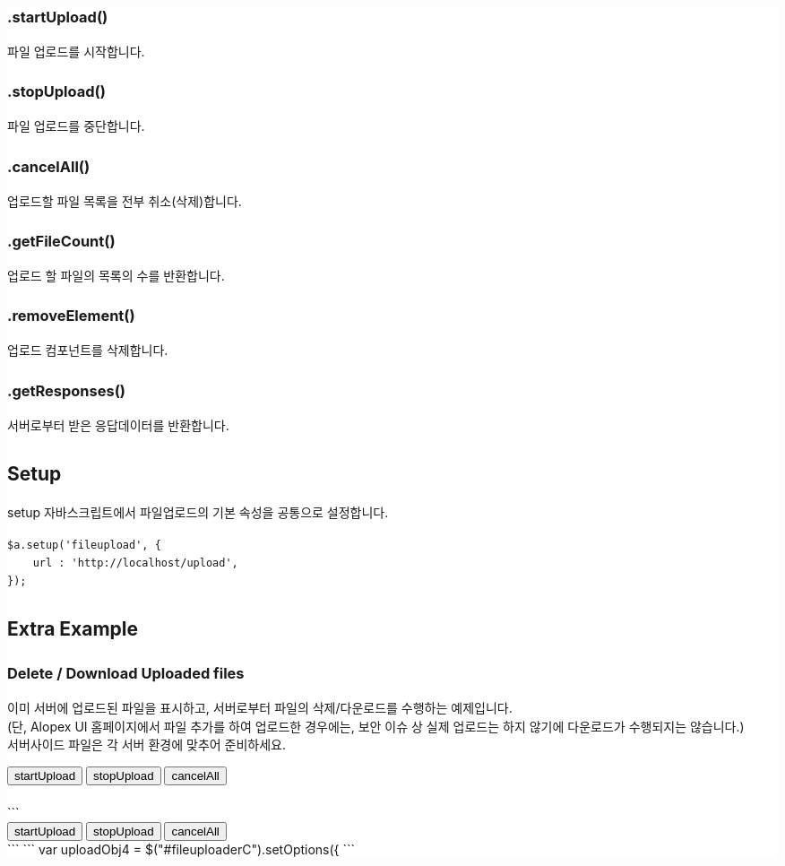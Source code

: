```
```
</div>

		
### .startUpload()
파일 업로드를 시작합니다.

### .stopUpload()
파일 업로드를 중단합니다.

### .cancelAll()
업로드할 파일 목록을 전부 취소(삭제)합니다.

### .getFileCount()
업로드 할 파일의 목록의 수를 반환합니다. 

### .removeElement()
업로드 컴포넌트를 삭제합니다.

### .getResponses()
서버로부터 받은 응답데이터를 반환합니다.

## Setup
setup 자바스크립트에서 파일업로드의 기본 속성을 공통으로 설정합니다. 

```
$a.setup('fileupload', {
	url : 'http://localhost/upload',
});
```
## Extra Example
### Delete / Download Uploaded files
이미 서버에 업로드된 파일을 표시하고, 서버로부터 파일의 삭제/다운로드를  수행하는 예제입니다. <br>
(단, Alopex UI 홈페이지에서 파일 추가를 하여 업로드한 경우에는, 보안 이슈 상 실제 업로드는 하지 않기에 다운로드가 수행되지는 않습니다.)<br>
서버사이드 파일은 각 서버 환경에 맞추어 준비하세요.

<div class="eg">
<div class="egview">

<div id="fileuploaderC" class="Fileupload" data-selectType="advance" ></div>
<div>
 
 <div class="Float-right Margin-top-5">
   <button id="startUploadC" class="Button Confirm"> startUpload </button>
   <button id="stopUploadC" class="Button Danger"> stopUpload </button>
   <button id="cancelAllC" class="Button Warning"> cancelAll </button>
 </div>
</div><br>
</div>
```
<div id="fileuploaderC" class="Fileupload" data-selectType="advance" ></div>
<div>
 
 <div class="Float-right Margin-top-5">
   <button id="startUploadC" class="Button Confirm"> startUpload </button>
   <button id="stopUploadC" class="Button Danger"> stopUpload </button>
   <button id="cancelAllC" class="Button Warning"> cancelAll </button>
 </div>
</div>
```
```
var uploadObj4 = $("#fileuploaderC").setOptions({
```